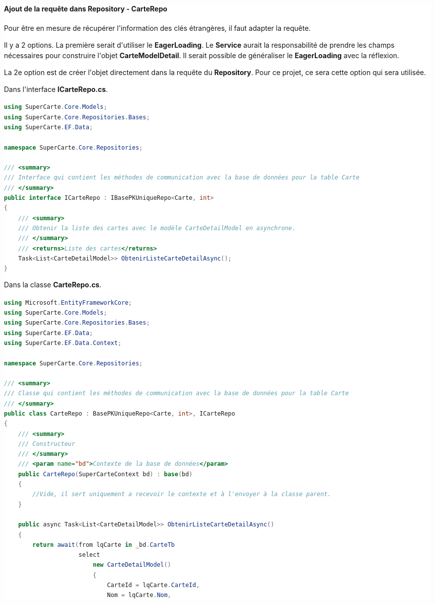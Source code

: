 #### Ajout de la requête dans Repository - CarteRepo

Pour être en mesure de récupérer l'information des clés étrangères, il faut adapter la requête.

Il y a 2 options. La première serait d'utiliser le **EagerLoading**. Le **Service** aurait la responsabilité de prendre les champs nécessaires pour construire l'objet **CarteModelDetail**. Il serait possible de généraliser le **EagerLoading** avec la réflexion.

La 2e option est de créer l'objet directement dans la requête du **Repository**. Pour ce projet, ce sera cette option qui sera utilisée.

Dans l'interface **ICarteRepo.cs**.

```csharp
using SuperCarte.Core.Models;
using SuperCarte.Core.Repositories.Bases;
using SuperCarte.EF.Data;

namespace SuperCarte.Core.Repositories;

/// <summary>
/// Interface qui contient les méthodes de communication avec la base de données pour la table Carte
/// </summary>
public interface ICarteRepo : IBasePKUniqueRepo<Carte, int>
{
    /// <summary>
    /// Obtenir la liste des cartes avec le modèle CarteDetailModel en asynchrone.
    /// </summary>
    /// <returns>Liste des cartes</returns>
    Task<List<CarteDetailModel>> ObtenirListeCarteDetailAsync();
}
```

Dans la classe **CarteRepo.cs**.

```csharp
using Microsoft.EntityFrameworkCore;
using SuperCarte.Core.Models;
using SuperCarte.Core.Repositories.Bases;
using SuperCarte.EF.Data;
using SuperCarte.EF.Data.Context;

namespace SuperCarte.Core.Repositories;

/// <summary>
/// Classe qui contient les méthodes de communication avec la base de données pour la table Carte
/// </summary>
public class CarteRepo : BasePKUniqueRepo<Carte, int>, ICarteRepo
{
    /// <summary>
    /// Constructeur
    /// </summary>
    /// <param name="bd">Contexte de la base de données</param>
    public CarteRepo(SuperCarteContext bd) : base(bd)
    {
        //Vide, il sert uniquement a recevoir le contexte et à l'envoyer à la classe parent.
    }

    public async Task<List<CarteDetailModel>> ObtenirListeCarteDetailAsync()
    {
        return await(from lqCarte in _bd.CarteTb
                     select
                         new CarteDetailModel()
                         {
                             CarteId = lqCarte.CarteId,
                             Nom = lqCarte.Nom,
```